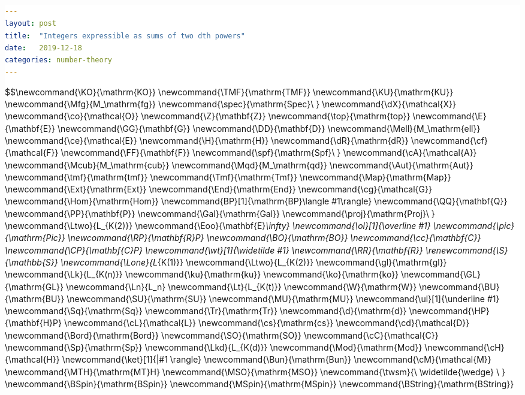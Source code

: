 ```yaml
---
layout: post
title:  "Integers expressible as sums of two dth powers"
date:   2019-12-18
categories: number-theory
---
```


<script type="text/javascript" async=""
src="https://www.google-analytics.com/analytics.js"></script>
<script async=""
src="https://www.googletagmanager.com/gtag/js?id=UA-109004213-1"></script>
<script>
  window.dataLayer = window.dataLayer || [];
    function gtag(){dataLayer.push(arguments);}
      gtag('js', new Date());

        gtag('config', 'UA-109004213-1');
</script>
<script type="text/javascript"
src="https://cdn.mathjax.org/mathjax/latest/MathJax.js?config=TeX-AMS-MML_HTMLorMML">
</script>

$$\newcommand{\KO}{\mathrm{KO}} \newcommand{\TMF}{\mathrm{TMF}}
\newcommand{\KU}{\mathrm{KU}} \newcommand{\Mfg}{M_\mathrm{fg}}
\newcommand{\spec}{\mathrm{Spec}\ } \newcommand{\dX}{\mathcal{X}}
\newcommand{\co}{\mathcal{O}} \newcommand{\Z}{\mathbf{Z}}
\newcommand{\top}{\mathrm{top}} \newcommand{\E}{\mathbf{E}}
\newcommand{\GG}{\mathbf{G}} \newcommand{\DD}{\mathbf{D}}
\newcommand{\Mell}{M_\mathrm{ell}} \newcommand{\ce}{\mathcal{E}}
\newcommand{\H}{\mathrm{H}} \newcommand{\dR}{\mathrm{dR}}
\newcommand{\cf}{\mathcal{F}} \newcommand{\FF}{\mathbf{F}}
\newcommand{\spf}{\mathrm{Spf}\ } \newcommand{\cA}{\mathcal{A}}
\newcommand{\Mcub}{M_\mathrm{cub}} \newcommand{\Mqd}{M_\mathrm{qd}}
\newcommand{\Aut}{\mathrm{Aut}} \newcommand{\tmf}{\mathrm{tmf}}
\newcommand{\Tmf}{\mathrm{Tmf}} \newcommand{\Map}{\mathrm{Map}}
\newcommand{\Ext}{\mathrm{Ext}} \newcommand{\End}{\mathrm{End}}
\newcommand{\cg}{\mathcal{G}} \newcommand{\Hom}{\mathrm{Hom}}
\newcommand{BP}[1]{\mathrm{BP}\langle #1\rangle} \newcommand{\QQ}{\mathbf{Q}}
\newcommand{\PP}{\mathbf{P}} \newcommand{\Gal}{\mathrm{Gal}}
\newcommand{\proj}{\mathrm{Proj}\ } \newcommand{\Ltwo}{L_{K(2)}}
\newcommand{\Eoo}{\mathbf{E}_\infty} \newcommand{\ol}[1]{\overline #1}
\newcommand{\pic}{\mathrm{Pic}} \newcommand{\RP}{\mathbf{R}P}
\newcommand{\BO}{\mathrm{BO}} \newcommand{\cc}{\mathbf{C}}
\newcommand{\CP}{\mathbf{C}P} \newcommand{\wt}[1]{\widetilde #1}
\newcommand{\RR}{\mathbf{R}} \renewcommand{\S}{\mathbb{S}}
\newcommand{\Lone}{L_{K(1)}} \newcommand{\Ltwo}{L_{K(2)}}
\newcommand{\gl}{\mathrm{gl}} \newcommand{\Lk}{L_{K(n)}}
\newcommand{\ku}{\mathrm{ku}} \newcommand{\ko}{\mathrm{ko}}
\newcommand{\GL}{\mathrm{GL}} \newcommand{\Ln}{L_n} \newcommand{\Lt}{L_{K(t)}}
\newcommand{\W}{\mathrm{W}} \newcommand{\BU}{\mathrm{BU}}
\newcommand{\SU}{\mathrm{SU}} \newcommand{\MU}{\mathrm{MU}}
\newcommand{\ul}[1]{\underline #1} \newcommand{\Sq}{\mathrm{Sq}}
\newcommand{\Tr}{\mathrm{Tr}} \newcommand{\d}{\mathrm{d}}
\newcommand{\HP}{\mathbf{H}P} \newcommand{\cL}{\mathcal{L}}
\newcommand{\cs}{\mathrm{cs}} \newcommand{\cd}{\mathcal{D}}
\newcommand{\Bord}{\mathrm{Bord}} \newcommand{\SO}{\mathrm{SO}}
\newcommand{\cC}{\mathcal{C}} \newcommand{\Sp}{\mathrm{Sp}}
\newcommand{\Lkd}{L_{K(d)}} \newcommand{\Mod}{\mathrm{Mod}}
\newcommand{\cH}{\mathcal{H}} \newcommand{\ket}[1]{|#1 \rangle}
\newcommand{\Bun}{\mathrm{Bun}} \newcommand{\cM}{\mathcal{M}}
\newcommand{\MTH}{\mathrm{MT}H} \newcommand{\MSO}{\mathrm{MSO}}
\newcommand{\twsm}{\ \widetilde{\wedge} \ } \newcommand{\BSpin}{\mathrm{BSpin}}
\newcommand{\MSpin}{\mathrm{MSpin}} \newcommand{\BString}{\mathrm{BString}}
